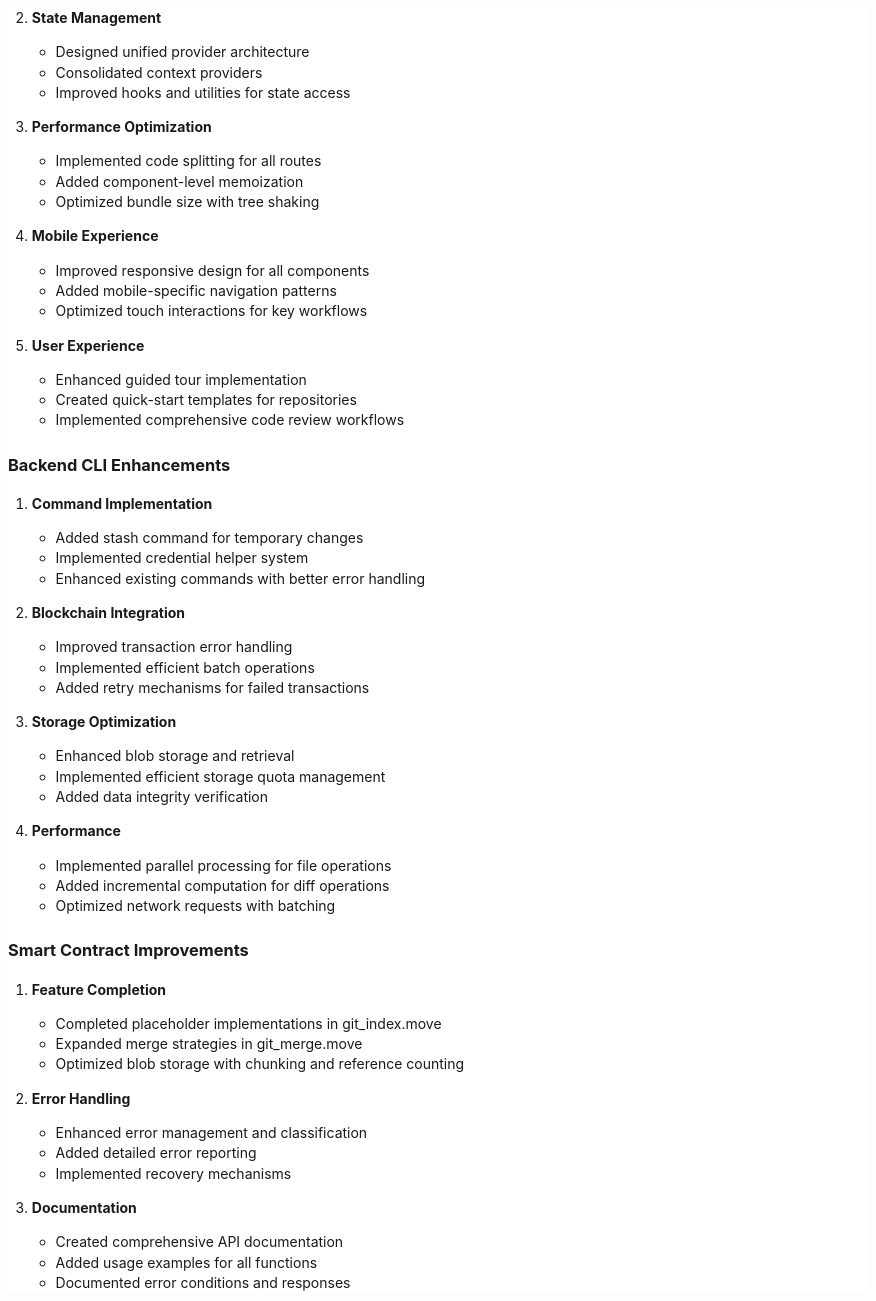 2. **State Management**
   - Designed unified provider architecture
   - Consolidated context providers
   - Improved hooks and utilities for state access

3. **Performance Optimization**
   - Implemented code splitting for all routes
   - Added component-level memoization
   - Optimized bundle size with tree shaking

4. **Mobile Experience**
   - Improved responsive design for all components
   - Added mobile-specific navigation patterns
   - Optimized touch interactions for key workflows

5. **User Experience**
   - Enhanced guided tour implementation
   - Created quick-start templates for repositories
   - Implemented comprehensive code review workflows

### Backend CLI Enhancements

1. **Command Implementation**
   - Added stash command for temporary changes
   - Implemented credential helper system
   - Enhanced existing commands with better error handling

2. **Blockchain Integration**
   - Improved transaction error handling
   - Implemented efficient batch operations
   - Added retry mechanisms for failed transactions

3. **Storage Optimization**
   - Enhanced blob storage and retrieval
   - Implemented efficient storage quota management
   - Added data integrity verification

4. **Performance**
   - Implemented parallel processing for file operations
   - Added incremental computation for diff operations
   - Optimized network requests with batching

### Smart Contract Improvements

1. **Feature Completion**
   - Completed placeholder implementations in git_index.move
   - Expanded merge strategies in git_merge.move
   - Optimized blob storage with chunking and reference counting

2. **Error Handling**
   - Enhanced error management and classification
   - Added detailed error reporting
   - Implemented recovery mechanisms

3. **Documentation**
   - Created comprehensive API documentation
   - Added usage examples for all functions
   - Documented error conditions and responses
